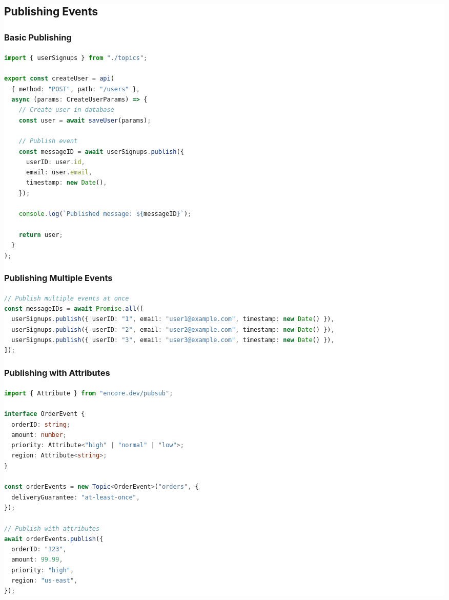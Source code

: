 ## Publishing Events

### Basic Publishing

```typescript
import { userSignups } from "./topics";

export const createUser = api(
  { method: "POST", path: "/users" },
  async (params: CreateUserParams) => {
    // Create user in database
    const user = await saveUser(params);
    
    // Publish event
    const messageID = await userSignups.publish({
      userID: user.id,
      email: user.email,
      timestamp: new Date(),
    });
    
    console.log(`Published message: ${messageID}`);
    
    return user;
  }
);
```

### Publishing Multiple Events

```typescript
// Publish multiple events at once
const messageIDs = await Promise.all([
  userSignups.publish({ userID: "1", email: "user1@example.com", timestamp: new Date() }),
  userSignups.publish({ userID: "2", email: "user2@example.com", timestamp: new Date() }),
  userSignups.publish({ userID: "3", email: "user3@example.com", timestamp: new Date() }),
]);
```

### Publishing with Attributes

```typescript
import { Attribute } from "encore.dev/pubsub";

interface OrderEvent {
  orderID: string;
  amount: number;
  priority: Attribute<"high" | "normal" | "low">;
  region: Attribute<string>;
}

const orderEvents = new Topic<OrderEvent>("orders", {
  deliveryGuarantee: "at-least-once",
});

// Publish with attributes
await orderEvents.publish({
  orderID: "123",
  amount: 99.99,
  priority: "high",
  region: "us-east",
});
```
